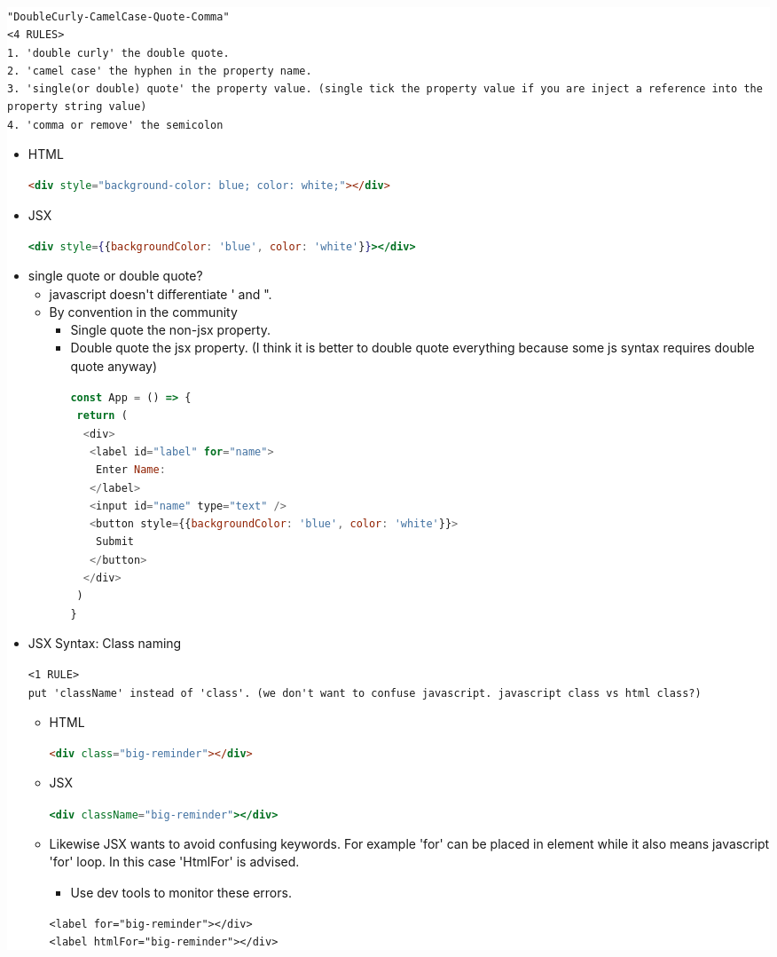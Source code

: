   ```
  "DoubleCurly-CamelCase-Quote-Comma"
  <4 RULES>
  1. 'double curly' the double quote.
  2. 'camel case' the hyphen in the property name.
  3. 'single(or double) quote' the property value. (single tick the property value if you are inject a reference into the property string value)
  4. 'comma or remove' the semicolon
  ```
  * HTML
    ```html
    <div style="background-color: blue; color: white;"></div>
    ```
  * JSX
    ```jsx
    <div style={{backgroundColor: 'blue', color: 'white'}}></div>
    ```
  * single quote or double quote?
    * javascript doesn't differentiate ' and ".
    * By convention in the community
      * Single quote the non-jsx property.
      * Double quote the jsx property. (I think it is better to double quote everything because some js syntax requires double quote anyway)
        ```js
        const App = () => {
         return (
          <div>
           <label id="label" for="name">
            Enter Name:
           </label>
           <input id="name" type="text" />
           <button style={{backgroundColor: 'blue', color: 'white'}}>
            Submit
           </button>
          </div>
         )
        }
        ```
* JSX Syntax: Class naming
  ```
  <1 RULE>
  put 'className' instead of 'class'. (we don't want to confuse javascript. javascript class vs html class?)
  ```
  * HTML
    ```html
    <div class="big-reminder"></div>
    ```
  * JSX
    ```jsx
    <div className="big-reminder"></div>
    ```
  * Likewise JSX wants to avoid confusing keywords. For example 'for' can be placed in <label> element while it also means javascript 'for' loop. In this case   'HtmlFor' is advised.
    * Use dev tools to monitor these errors.
    ```
    <label for="big-reminder"></div>
    <label htmlFor="big-reminder"></div>
    ```
    